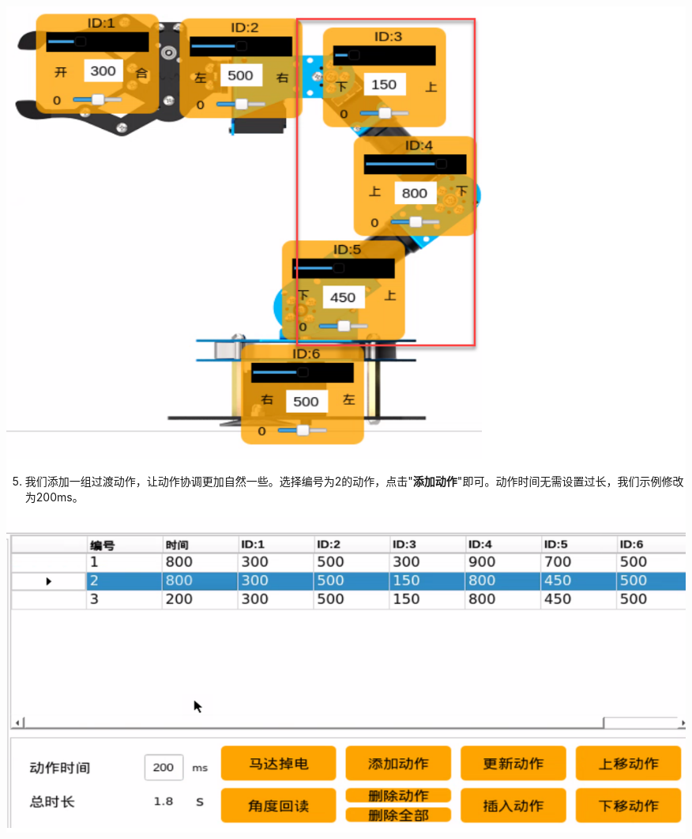 <img class="common_img" style="width:70%" src="../_static/media/11.action_programming/2.1/image4.png"  />

5)  我们添加一组过渡动作，让动作协调更加自然一些。选择编号为2的动作，点击"**添加动作**"即可。动作时间无需设置过长，我们示例修改为200ms。

<img src="../_static/media/11.action_programming/2.1/image5.png"  />
